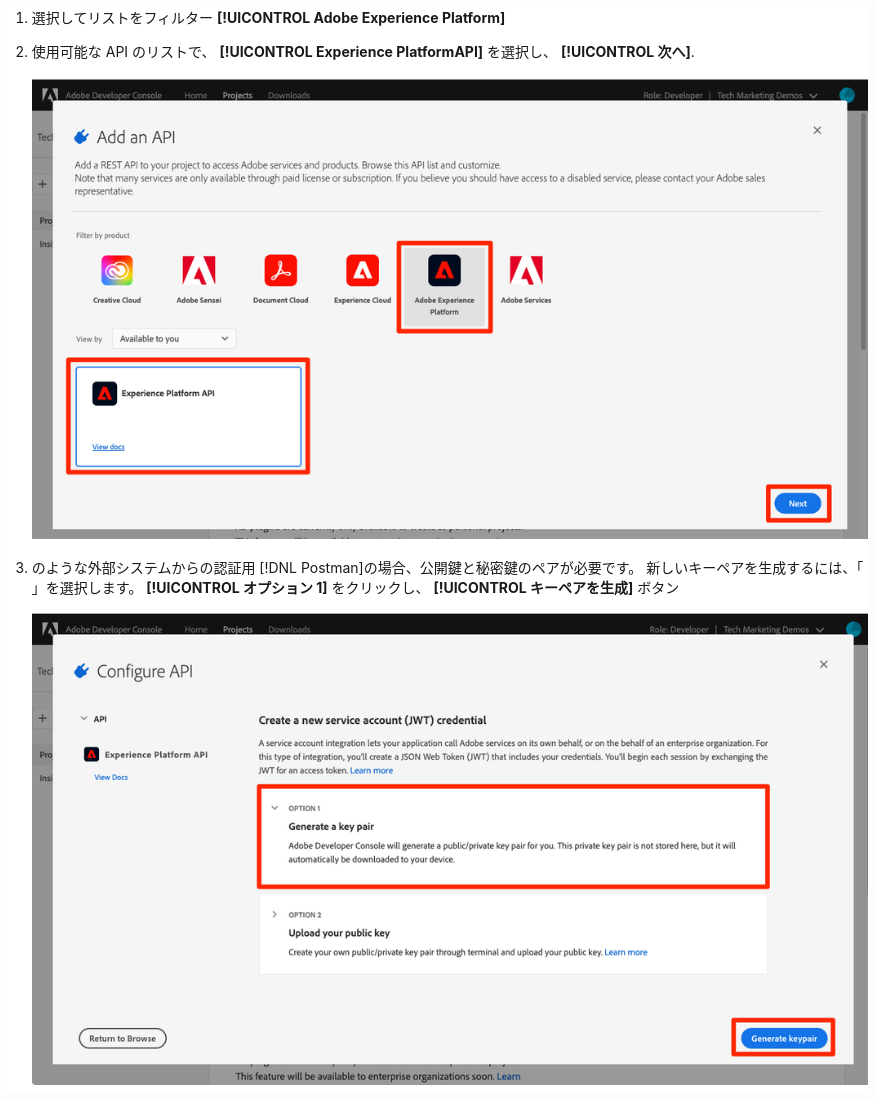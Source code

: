1. 選択してリストをフィルター **[!UICONTROL Adobe Experience Platform]**

1. 使用可能な API のリストで、 **[!UICONTROL Experience PlatformAPI]** を選択し、 **[!UICONTROL 次へ]**.

   ![Adobe Developer Console プロジェクト API 設定](assets/adobeio-AEPAPI.png)

1. のような外部システムからの認証用 [!DNL Postman]の場合、公開鍵と秘密鍵のペアが必要です。 新しいキーペアを生成するには、「 」を選択します。 **[!UICONTROL オプション 1]**  をクリックし、 **[!UICONTROL キーペアを生成]** ボタン

   ![Adobe Developer Console プロジェクト API 設定](assets/adobeio-keypair.png)
